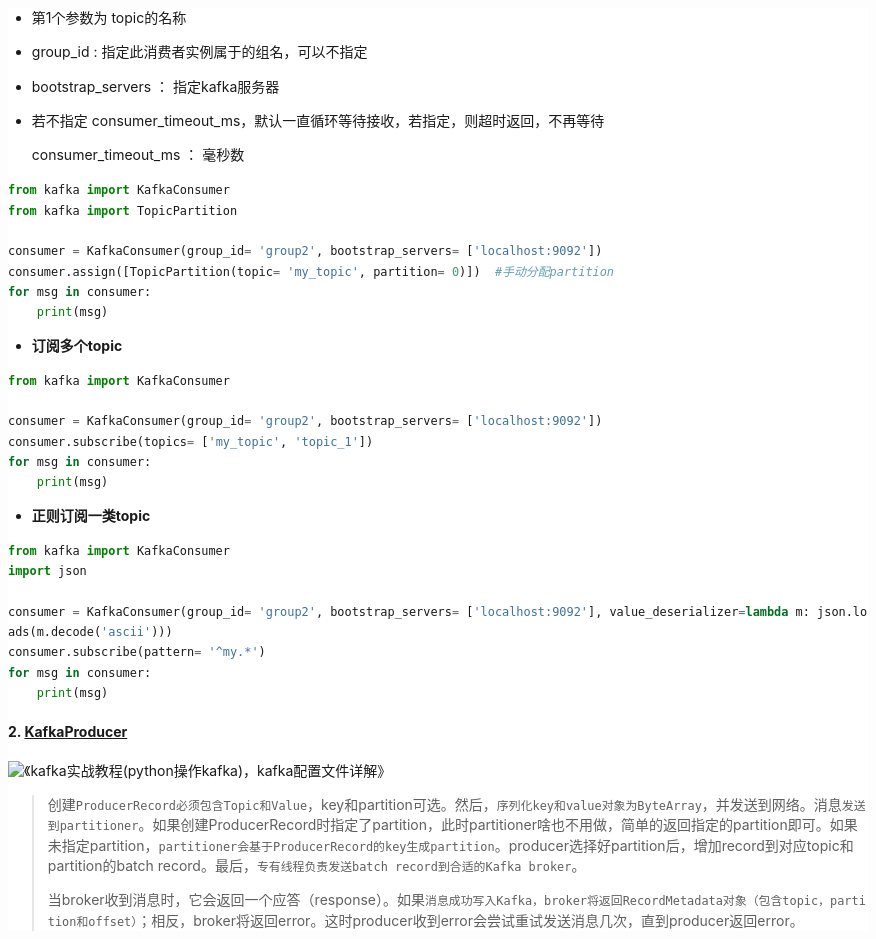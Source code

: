 - 第1个参数为 topic的名称

- group_id : 指定此消费者实例属于的组名，可以不指定

- bootstrap_servers ： 指定kafka服务器

- 若不指定 consumer_timeout_ms，默认一直循环等待接收，若指定，则超时返回，不再等待

  consumer_timeout_ms ： 毫秒数

```python
from kafka import KafkaConsumer
from kafka import TopicPartition

consumer = KafkaConsumer(group_id= 'group2', bootstrap_servers= ['localhost:9092'])
consumer.assign([TopicPartition(topic= 'my_topic', partition= 0)])  #手动分配partition
for msg in consumer:
    print(msg)
```

- **订阅多个topic**

```python
from kafka import KafkaConsumer

consumer = KafkaConsumer(group_id= 'group2', bootstrap_servers= ['localhost:9092'])
consumer.subscribe(topics= ['my_topic', 'topic_1'])
for msg in consumer:
    print(msg)
```

- **正则订阅一类topic**

```python
from kafka import KafkaConsumer
import json

consumer = KafkaConsumer(group_id= 'group2', bootstrap_servers= ['localhost:9092'], value_deserializer=lambda m: json.loads(m.decode('ascii')))
consumer.subscribe(pattern= '^my.*')
for msg in consumer:
    print(msg)
```

#### 2. [KafkaProducer](https://kafka-python.readthedocs.io/en/master/apidoc/KafkaProducer.html)

![《kafka实战教程(python操作kafka)，kafka配置文件详解》](https://lddpicture.oss-cn-beijing.aliyuncs.com/picture/jUbM73.jpg)

> 创建`ProducerRecord必须包含Topic和Value`，key和partition可选。然后，`序列化key和value对象为ByteArray`，并发送到网络。消息`发送到partitioner`。如果创建ProducerRecord时指定了partition，此时partitioner啥也不用做，简单的返回指定的partition即可。如果未指定partition，`partitioner会基于ProducerRecord的key生成partition`。producer选择好partition后，增加record到对应topic和partition的batch record。最后，`专有线程负责发送batch record到合适的Kafka broker`。
>
> 当broker收到消息时，它会返回一个应答（response）。如果`消息成功写入Kafka，broker将返回RecordMetadata对象（包含topic，partition和offset）`；相反，broker将返回error。这时producer收到error会尝试重试发送消息几次，直到producer返回error。

